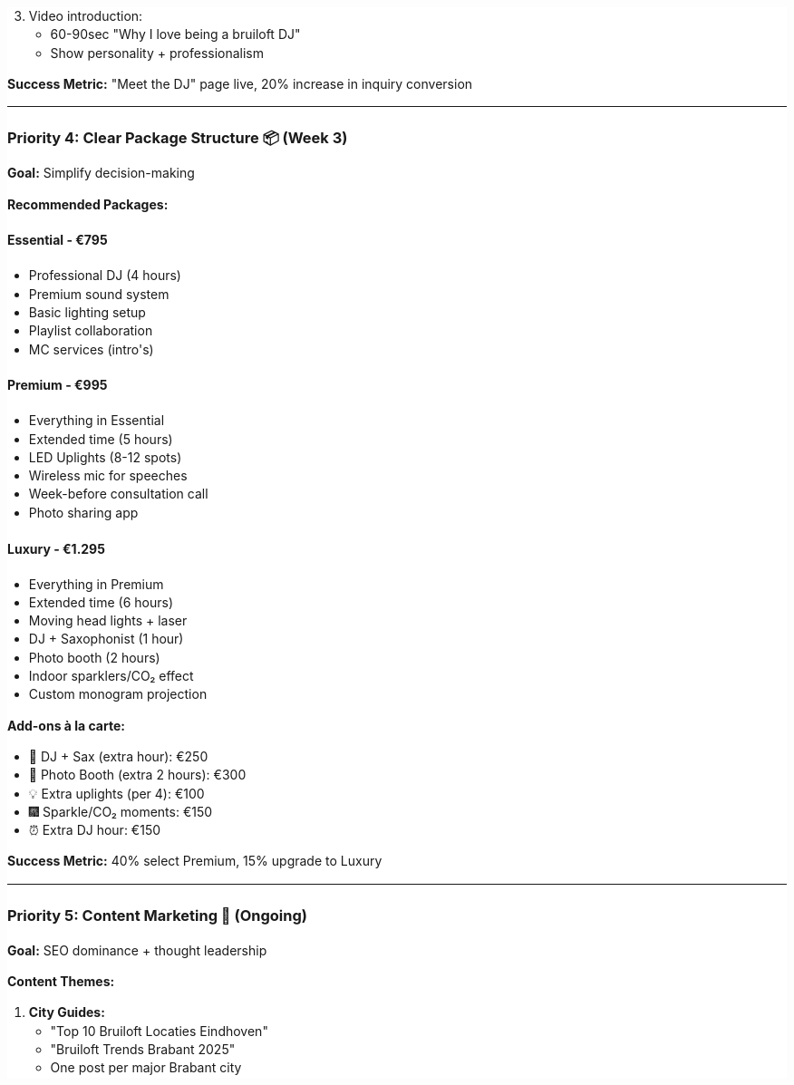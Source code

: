 3. Video introduction:
   - 60-90sec "Why I love being a bruiloft DJ"
   - Show personality + professionalism

**Success Metric:** "Meet the DJ" page live, 20% increase in inquiry conversion

---

### **Priority 4: Clear Package Structure** 📦 (Week 3)

**Goal:** Simplify decision-making

**Recommended Packages:**

#### **Essential** - €795
- Professional DJ (4 hours)
- Premium sound system
- Basic lighting setup
- Playlist collaboration
- MC services (intro's)

#### **Premium** - €995
- Everything in Essential
- Extended time (5 hours)
- LED Uplights (8-12 spots)
- Wireless mic for speeches
- Week-before consultation call
- Photo sharing app

#### **Luxury** - €1.295
- Everything in Premium
- Extended time (6 hours)
- Moving head lights + laser
- DJ + Saxophonist (1 hour)
- Photo booth (2 hours)
- Indoor sparklers/CO₂ effect
- Custom monogram projection

**Add-ons à la carte:**
- 🎷 DJ + Sax (extra hour): €250
- 📸 Photo Booth (extra 2 hours): €300
- 💡 Extra uplights (per 4): €100
- 🎆 Sparkle/CO₂ moments: €150
- ⏰ Extra DJ hour: €150

**Success Metric:** 40% select Premium, 15% upgrade to Luxury

---

### **Priority 5: Content Marketing** 📝 (Ongoing)

**Goal:** SEO dominance + thought leadership

**Content Themes:**
1. **City Guides:**
   - "Top 10 Bruiloft Locaties Eindhoven"
   - "Bruiloft Trends Brabant 2025"
   - One post per major Brabant city
